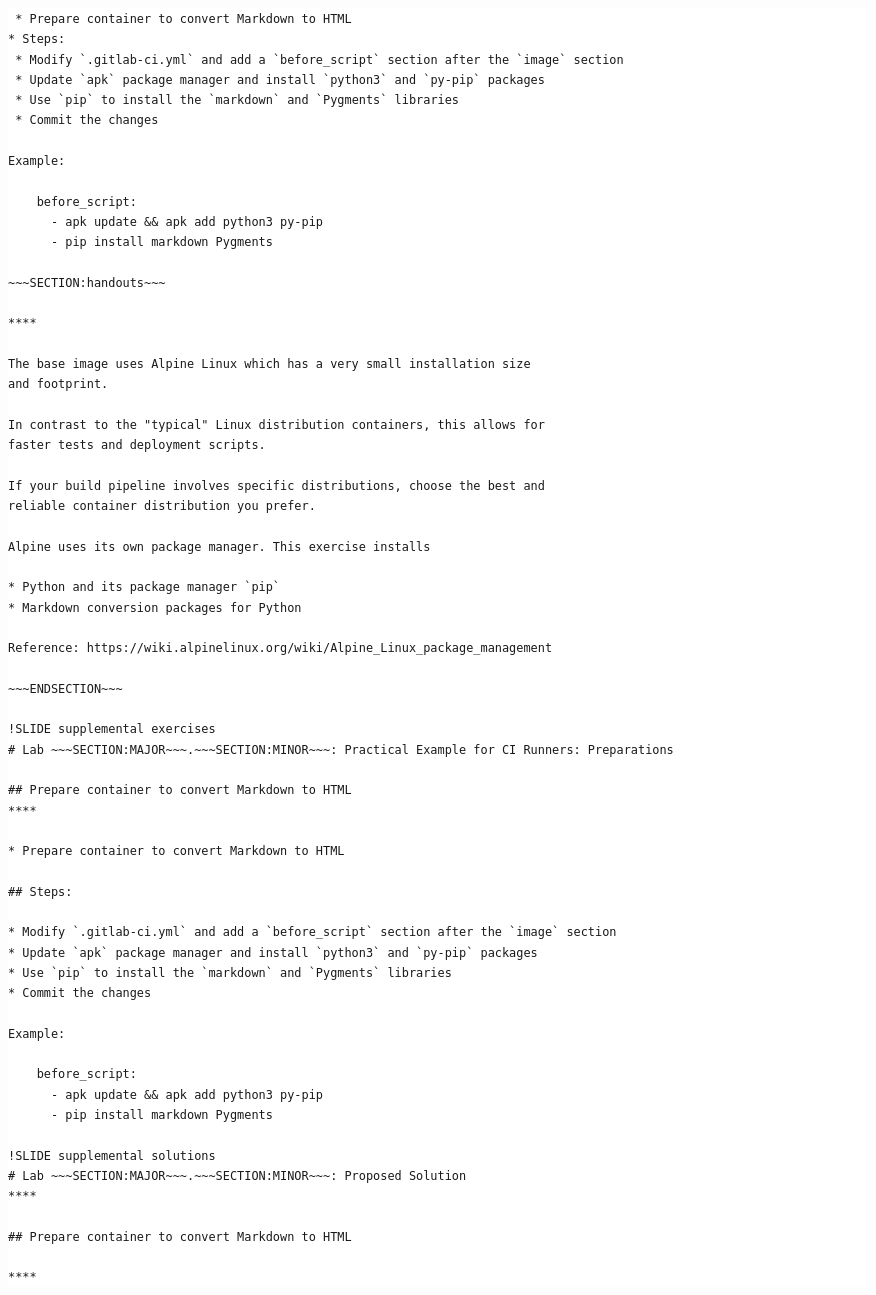~~~SECTION:handouts~~~
 * Prepare container to convert Markdown to HTML
* Steps:
 * Modify `.gitlab-ci.yml` and add a `before_script` section after the `image` section
 * Update `apk` package manager and install `python3` and `py-pip` packages
 * Use `pip` to install the `markdown` and `Pygments` libraries
 * Commit the changes

Example:

    before_script:
      - apk update && apk add python3 py-pip
      - pip install markdown Pygments

~~~SECTION:handouts~~~

****

The base image uses Alpine Linux which has a very small installation size
and footprint.

In contrast to the "typical" Linux distribution containers, this allows for
faster tests and deployment scripts.

If your build pipeline involves specific distributions, choose the best and
reliable container distribution you prefer.

Alpine uses its own package manager. This exercise installs

* Python and its package manager `pip`
* Markdown conversion packages for Python

Reference: https://wiki.alpinelinux.org/wiki/Alpine_Linux_package_management

~~~ENDSECTION~~~

!SLIDE supplemental exercises
# Lab ~~~SECTION:MAJOR~~~.~~~SECTION:MINOR~~~: Practical Example for CI Runners: Preparations

## Prepare container to convert Markdown to HTML
****

* Prepare container to convert Markdown to HTML

## Steps:

* Modify `.gitlab-ci.yml` and add a `before_script` section after the `image` section
* Update `apk` package manager and install `python3` and `py-pip` packages
* Use `pip` to install the `markdown` and `Pygments` libraries
* Commit the changes

Example:

    before_script:
      - apk update && apk add python3 py-pip
      - pip install markdown Pygments

!SLIDE supplemental solutions
# Lab ~~~SECTION:MAJOR~~~.~~~SECTION:MINOR~~~: Proposed Solution
****

## Prepare container to convert Markdown to HTML

****
~~~